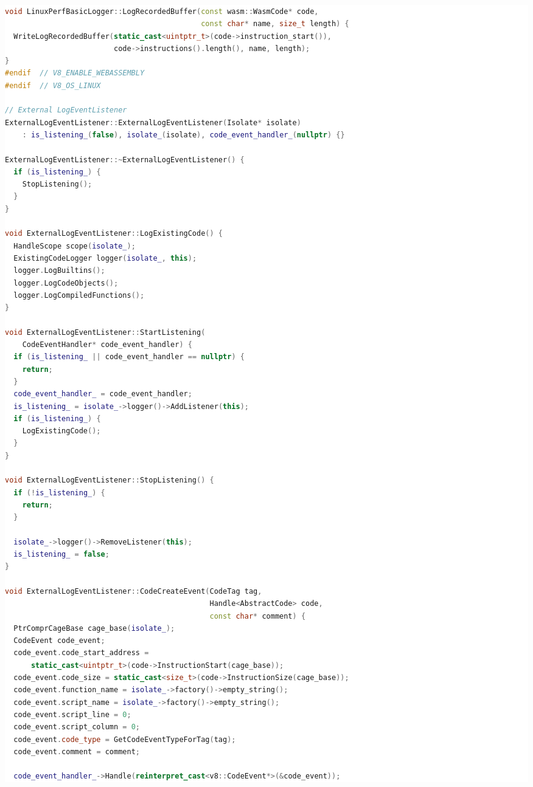 ```cpp
void LinuxPerfBasicLogger::LogRecordedBuffer(const wasm::WasmCode* code,
                                             const char* name, size_t length) {
  WriteLogRecordedBuffer(static_cast<uintptr_t>(code->instruction_start()),
                         code->instructions().length(), name, length);
}
#endif  // V8_ENABLE_WEBASSEMBLY
#endif  // V8_OS_LINUX

// External LogEventListener
ExternalLogEventListener::ExternalLogEventListener(Isolate* isolate)
    : is_listening_(false), isolate_(isolate), code_event_handler_(nullptr) {}

ExternalLogEventListener::~ExternalLogEventListener() {
  if (is_listening_) {
    StopListening();
  }
}

void ExternalLogEventListener::LogExistingCode() {
  HandleScope scope(isolate_);
  ExistingCodeLogger logger(isolate_, this);
  logger.LogBuiltins();
  logger.LogCodeObjects();
  logger.LogCompiledFunctions();
}

void ExternalLogEventListener::StartListening(
    CodeEventHandler* code_event_handler) {
  if (is_listening_ || code_event_handler == nullptr) {
    return;
  }
  code_event_handler_ = code_event_handler;
  is_listening_ = isolate_->logger()->AddListener(this);
  if (is_listening_) {
    LogExistingCode();
  }
}

void ExternalLogEventListener::StopListening() {
  if (!is_listening_) {
    return;
  }

  isolate_->logger()->RemoveListener(this);
  is_listening_ = false;
}

void ExternalLogEventListener::CodeCreateEvent(CodeTag tag,
                                               Handle<AbstractCode> code,
                                               const char* comment) {
  PtrComprCageBase cage_base(isolate_);
  CodeEvent code_event;
  code_event.code_start_address =
      static_cast<uintptr_t>(code->InstructionStart(cage_base));
  code_event.code_size = static_cast<size_t>(code->InstructionSize(cage_base));
  code_event.function_name = isolate_->factory()->empty_string();
  code_event.script_name = isolate_->factory()->empty_string();
  code_event.script_line = 0;
  code_event.script_column = 0;
  code_event.code_type = GetCodeEventTypeForTag(tag);
  code_event.comment = comment;

  code_event_handler_->Handle(reinterpret_cast<v8::CodeEvent*>(&code_event));
```